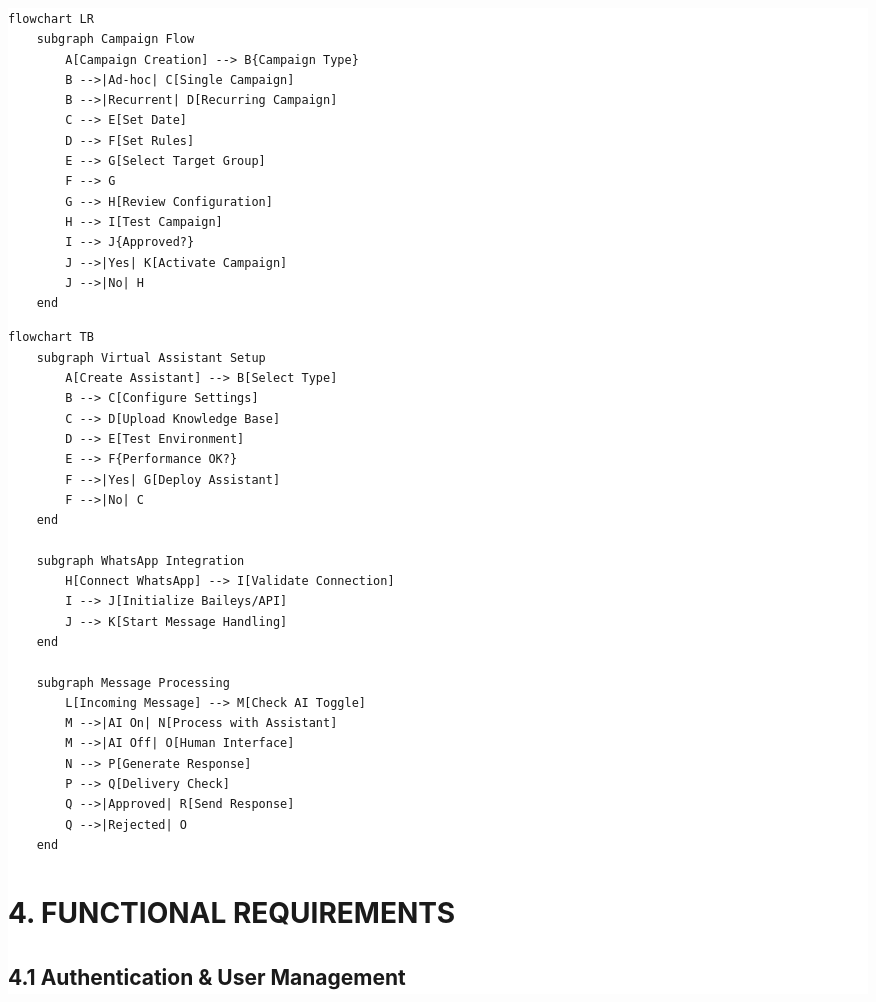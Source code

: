 ```mermaid
flowchart LR
    subgraph Campaign Flow
        A[Campaign Creation] --> B{Campaign Type}
        B -->|Ad-hoc| C[Single Campaign]
        B -->|Recurrent| D[Recurring Campaign]
        C --> E[Set Date]
        D --> F[Set Rules]
        E --> G[Select Target Group]
        F --> G
        G --> H[Review Configuration]
        H --> I[Test Campaign]
        I --> J{Approved?}
        J -->|Yes| K[Activate Campaign]
        J -->|No| H
    end
```

```mermaid
flowchart TB
    subgraph Virtual Assistant Setup
        A[Create Assistant] --> B[Select Type]
        B --> C[Configure Settings]
        C --> D[Upload Knowledge Base]
        D --> E[Test Environment]
        E --> F{Performance OK?}
        F -->|Yes| G[Deploy Assistant]
        F -->|No| C
    end

    subgraph WhatsApp Integration
        H[Connect WhatsApp] --> I[Validate Connection]
        I --> J[Initialize Baileys/API]
        J --> K[Start Message Handling]
    end

    subgraph Message Processing
        L[Incoming Message] --> M[Check AI Toggle]
        M -->|AI On| N[Process with Assistant]
        M -->|AI Off| O[Human Interface]
        N --> P[Generate Response]
        P --> Q[Delivery Check]
        Q -->|Approved| R[Send Response]
        Q -->|Rejected| O
    end
```

# 4. FUNCTIONAL REQUIREMENTS

## 4.1 Authentication & User Management
